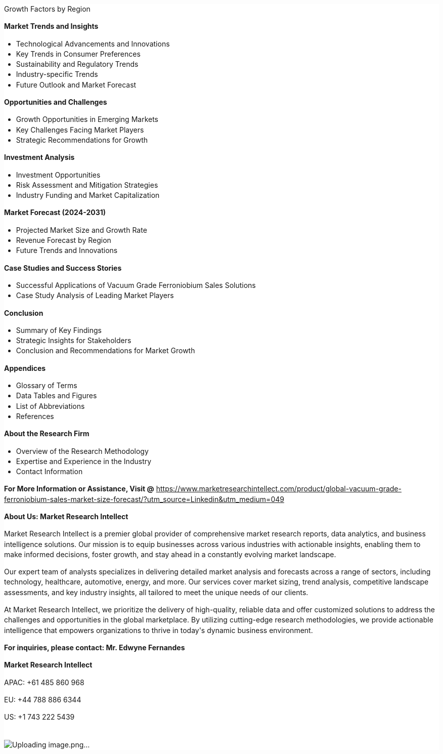 Growth Factors by Region</li></ul><p><strong>Market Trends and Insights</strong></p><ul><li>Technological Advancements and Innovations</li><li>Key Trends in Consumer Preferences</li><li>Sustainability and Regulatory Trends</li><li>Industry-specific Trends</li><li>Future Outlook and Market Forecast</li></ul><p><strong>Opportunities and Challenges</strong></p><ul><li>Growth Opportunities in Emerging Markets</li><li>Key Challenges Facing Market Players</li><li>Strategic Recommendations for Growth</li></ul><p><strong>Investment Analysis</strong></p><ul><li>Investment Opportunities</li><li>Risk Assessment and Mitigation Strategies</li><li>Industry Funding and Market Capitalization</li></ul><p><strong>Market Forecast (2024-2031)</strong></p><ul><li>Projected Market Size and Growth Rate</li><li>Revenue Forecast by Region</li><li>Future Trends and Innovations</li></ul><p><strong>Case Studies and Success Stories</strong></p><ul><li>Successful Applications of Vacuum Grade Ferroniobium Sales Solutions</li><li>Case Study Analysis of Leading Market Players</li></ul><p><strong>Conclusion</strong></p><ul><li>Summary of Key Findings</li><li>Strategic Insights for Stakeholders</li><li>Conclusion and Recommendations for Market Growth</li></ul><p><strong>Appendices</strong></p><ul><li>Glossary of Terms</li><li>Data Tables and Figures</li><li>List of Abbreviations</li><li>References</li></ul><p><strong>About the Research Firm</strong></p><ul><li>Overview of the Research Methodology</li><li>Expertise and Experience in the Industry</li><li>Contact Information</li></ul></div><div class="article-main__content" data-test-id="publishing-text-block"><p><span class="font-[700]"><strong>For More Information or Assistance, Visit @</strong>&nbsp;<a href="https://www.marketresearchintellect.com/product/global-vacuum-grade-ferroniobium-sales-market-size-forecast/?utm_source=Linkedin&utm_medium=049">https://www.marketresearchintellect.com/product/global-vacuum-grade-ferroniobium-sales-market-size-forecast/?utm_source=Linkedin&utm_medium=049</a></span></p><p><strong>About Us: Market Research Intellect</strong></p><p>Market Research Intellect is a premier global provider of comprehensive market research reports, data analytics, and business intelligence solutions. Our mission is to equip businesses across various industries with actionable insights, enabling them to make informed decisions, foster growth, and stay ahead in a constantly evolving market landscape.</p><p>Our expert team of analysts specializes in delivering detailed market analysis and forecasts across a range of sectors, including technology, healthcare, automotive, energy, and more. Our services cover market sizing, trend analysis, competitive landscape assessments, and key industry insights, all tailored to meet the unique needs of our clients.</p><p>At Market Research Intellect, we prioritize the delivery of high-quality, reliable data and offer customized solutions to address the challenges and opportunities in the global marketplace. By utilizing cutting-edge research methodologies, we provide actionable intelligence that empowers organizations to thrive in today's dynamic business environment.</p><p><strong>For inquiries, please contact: Mr. Edwyne Fernandes</strong></p><p><strong>Market Research Intellect</strong></p><p>APAC: +61 485 860 968</p><p>EU: +44 788 886 6344</p><p>US: +1 743 222 5439</p></div><div class="article-main__content" data-test-id="publishing-text-block">&nbsp;</div>
![Uploading image.png…]()
